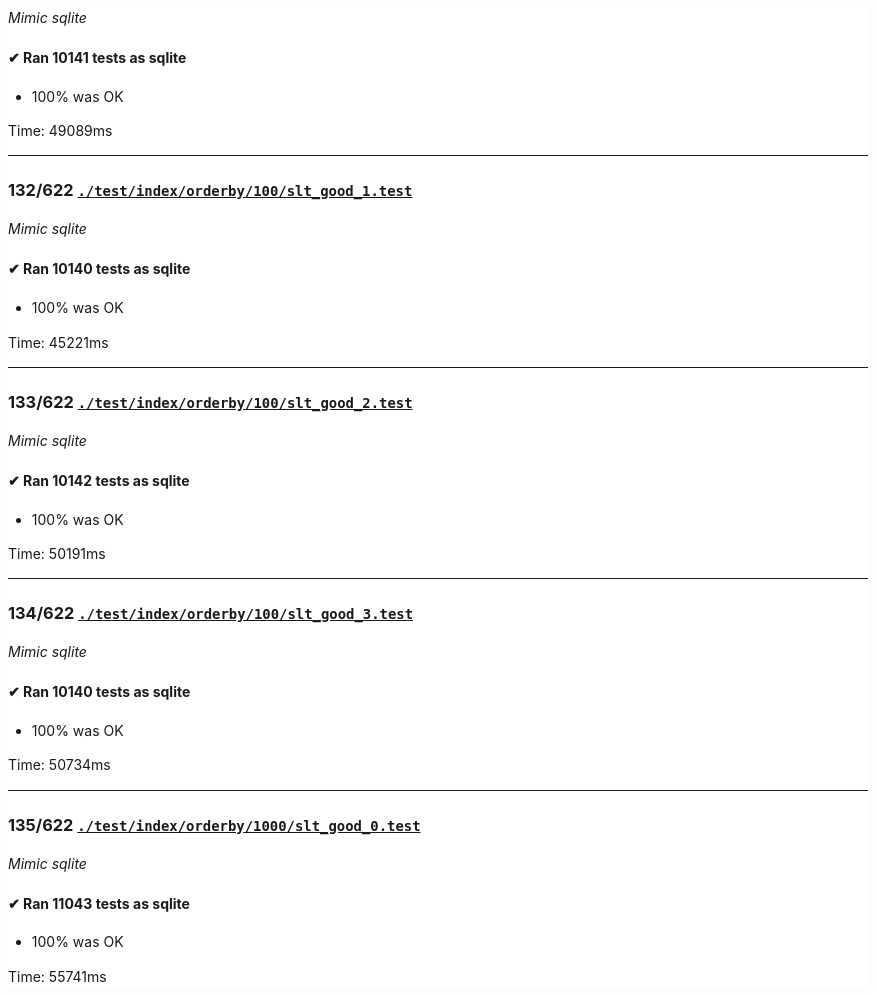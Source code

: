 _Mimic sqlite_
#### ✔ Ran 10141 tests as sqlite

* 100% was OK

Time: 49089ms

---- ---- ---- ---- ---- ---- ----
### 132/622 [`./test/index/orderby/100/slt_good_1.test`](https://github.com/mathiasrw/alasql-logictest/blob/master/sqllogic/./test/index/orderby/100/slt_good_1.test)

_Mimic sqlite_
#### ✔ Ran 10140 tests as sqlite

* 100% was OK

Time: 45221ms

---- ---- ---- ---- ---- ---- ----
### 133/622 [`./test/index/orderby/100/slt_good_2.test`](https://github.com/mathiasrw/alasql-logictest/blob/master/sqllogic/./test/index/orderby/100/slt_good_2.test)

_Mimic sqlite_
#### ✔ Ran 10142 tests as sqlite

* 100% was OK

Time: 50191ms

---- ---- ---- ---- ---- ---- ----
### 134/622 [`./test/index/orderby/100/slt_good_3.test`](https://github.com/mathiasrw/alasql-logictest/blob/master/sqllogic/./test/index/orderby/100/slt_good_3.test)

_Mimic sqlite_
#### ✔ Ran 10140 tests as sqlite

* 100% was OK

Time: 50734ms

---- ---- ---- ---- ---- ---- ----
### 135/622 [`./test/index/orderby/1000/slt_good_0.test`](https://github.com/mathiasrw/alasql-logictest/blob/master/sqllogic/./test/index/orderby/1000/slt_good_0.test)

_Mimic sqlite_
#### ✔ Ran 11043 tests as sqlite

* 100% was OK

Time: 55741ms
